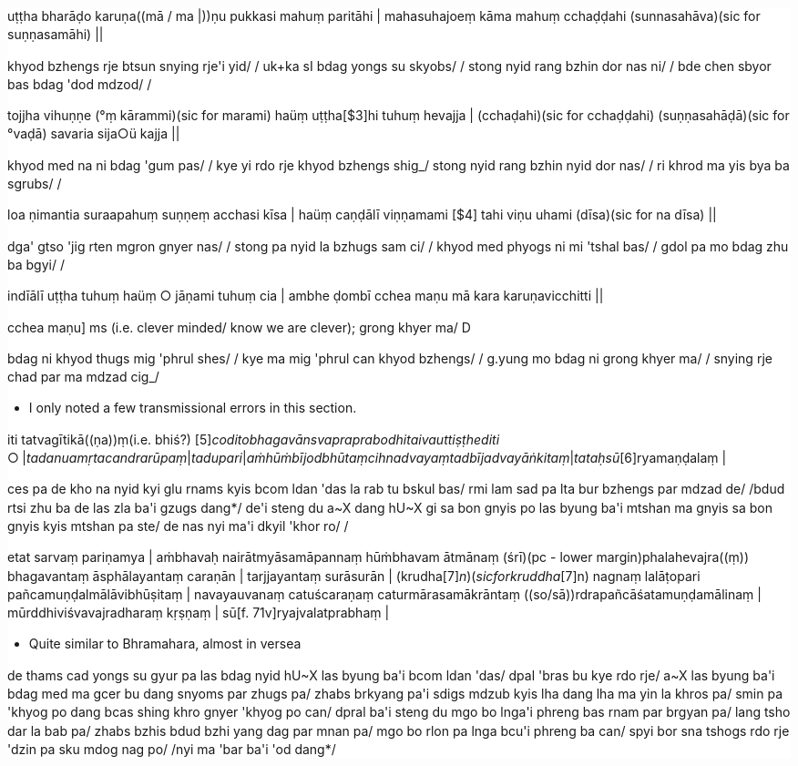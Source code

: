 
uṭṭha bharāḍo karuṇa((mā / ma |))ṇu pukkasi mahuṃ paritāhi |
mahasuhajoeṃ kāma mahuṃ cchaḍḍahi (sunnasahāva)(sic for suṇṇasamāhi) ||

khyod bzhengs rje btsun snying rje'i yid/ /
uk+ka sI bdag yongs su skyobs/ /
stong nyid rang bzhin dor nas ni/ /
bde chen sbyor bas bdag 'dod mdzod/ /


tojjha vihuṇṇe (°ṃ kārammi)(sic for marami) haüṃ uṭṭha[$3]hi tuhuṃ hevajja |
(cchaḍahi)(sic for cchaḍḍahi) (suṇṇasahāḍā)(sic for °vaḍā) savaria sija○ü kajja ||

khyod med na ni bdag 'gum pas/ /
kye yi rdo rje khyod bzhengs shig_/
stong nyid rang bzhin nyid dor nas/ /
ri khrod ma yis bya ba sgrubs/ /


loa ṇimantia suraapahuṃ suṇṇeṃ acchasi kīsa |
haüṃ caṇḍālī viṇṇamami [$4] tahi viṇu uhami (dīsa)(sic for na dīsa) ||

dga' gtso 'jig rten mgron gnyer nas/ /
stong pa nyid la bzhugs sam ci/ /
khyod med phyogs ni mi 'tshal bas/ /
gdol pa mo bdag zhu ba bgyi/ /


indīālī uṭṭha tuhuṃ haüṃ ○ jāṇami tuhuṃ cia |
ambhe ḍombī cchea maṇu mā kara karuṇavicchitti ||

cchea maṇu] ms (i.e. clever minded/ know we are clever); grong khyer ma/ D 

bdag ni khyod thugs mig 'phrul shes/ /
kye ma mig 'phrul can khyod bzhengs/ /
g.yung mo bdag ni grong khyer ma/ /
snying rje chad par ma mdzad cig_/

* I only noted a few transmissional errors in this section.

iti tatvagītikā((ṇa))ṃ(i.e. bhiś?) [$5] codito bhagavān svapraprabodhita iva uttiṣṭhed iti ○ | tad anu amṛtacandrarūpaṃ | tad upari | aṁ hūṁ bījodbhūtaṃ cihnadvayaṃ tadbījadvayāṅkitaṃ | tataḥ sū[$6]ryamaṇḍalaṃ | 

ces pa de kho na nyid kyi glu rnams kyis bcom ldan 'das la rab tu bskul bas/ rmi lam sad pa lta bur bzhengs par mdzad de/ /bdud rtsi zhu ba de las zla ba'i gzugs dang*/ de'i steng du a~X dang hU~X gi sa bon gnyis po las byung ba'i mtshan ma gnyis sa bon gnyis kyis mtshan pa ste/ de nas nyi ma'i dkyil 'khor ro/ /


etat sarvaṃ pariṇamya | aṁbhavaḥ nairātmyāsamāpannaṃ hūṁbhavam ātmānaṃ (śrī)(pc - lower margin)phalahevajra((ṃ)) bhagavantaṃ āsphālayantaṃ caraṇān | tarjjayantaṃ surāsurān | (krudha[$7]n)(sic for kruddha[$7]n) nagnaṃ lalāṭopari pañcamuṇḍalmālāvibhūṣitaṃ | navayauvanaṃ catuścaraṇaṃ caturmārasamākrāntaṃ ((so/sā))rdrapañcāśatamuṇḍamālinaṃ | mūrddhiviśvavajradharaṃ kṛṣṇaṃ | sū[f. 71v]ryajvalatprabhaṃ | 

* Quite similar to Bhramahara, almost in versea

de thams cad yongs su gyur pa las bdag nyid hU~X las byung ba'i bcom ldan 'das/ dpal 'bras bu kye rdo rje/ a~X las byung ba'i bdag med ma gcer bu dang snyoms par zhugs pa/ zhabs brkyang pa'i sdigs mdzub kyis lha dang lha ma yin la khros pa/ smin pa 'khyog po dang bcas shing khro gnyer 'khyog po can/ dpral ba'i steng du mgo bo lnga'i phreng bas rnam par brgyan pa/ lang tsho dar la bab pa/ zhabs bzhis bdud bzhi yang dag par mnan pa/ mgo bo rlon pa lnga bcu'i phreng ba can/ spyi bor sna tshogs rdo rje 'dzin pa sku mdog nag po/ /nyi ma 'bar ba'i 'od dang*/ 
